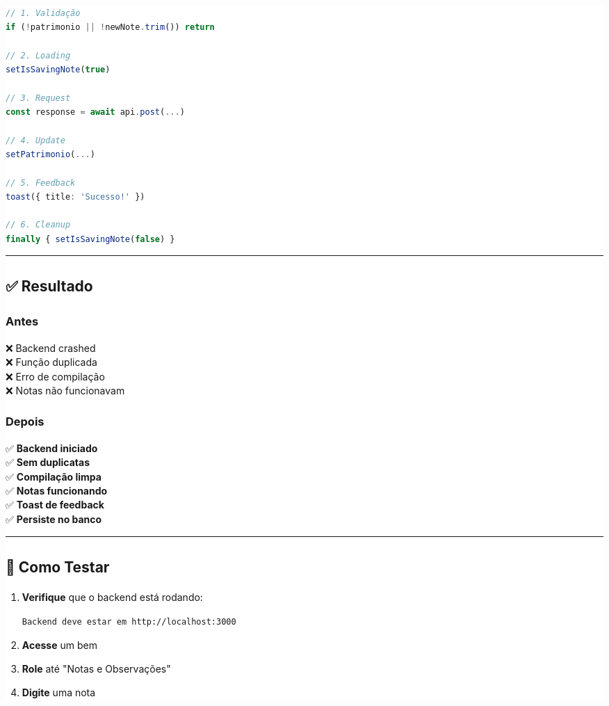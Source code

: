 ```typescript
// 1. Validação
if (!patrimonio || !newNote.trim()) return

// 2. Loading
setIsSavingNote(true)

// 3. Request
const response = await api.post(...)

// 4. Update
setPatrimonio(...)

// 5. Feedback
toast({ title: 'Sucesso!' })

// 6. Cleanup
finally { setIsSavingNote(false) }
```

---

## ✅ Resultado

### Antes
❌ Backend crashed  
❌ Função duplicada  
❌ Erro de compilação  
❌ Notas não funcionavam  

### Depois
✅ **Backend iniciado**  
✅ **Sem duplicatas**  
✅ **Compilação limpa**  
✅ **Notas funcionando**  
✅ **Toast de feedback**  
✅ **Persiste no banco**  

---

## 🧪 Como Testar

1. **Verifique** que o backend está rodando:
   ```
   Backend deve estar em http://localhost:3000
   ```

2. **Acesse** um bem

3. **Role** até "Notas e Observações"

4. **Digite** uma nota

